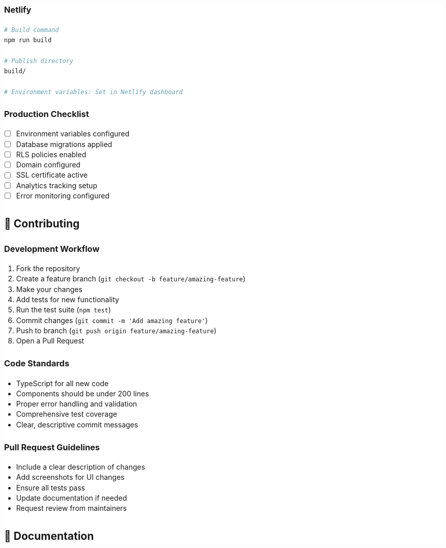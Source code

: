### **Netlify**

```bash
# Build command
npm run build

# Publish directory
build/

# Environment variables: Set in Netlify dashboard
```

### **Production Checklist**

- [ ] Environment variables configured
- [ ] Database migrations applied
- [ ] RLS policies enabled
- [ ] Domain configured
- [ ] SSL certificate active
- [ ] Analytics tracking setup
- [ ] Error monitoring configured

## 🤝 Contributing

### **Development Workflow**

1. Fork the repository
2. Create a feature branch (`git checkout -b feature/amazing-feature`)
3. Make your changes
4. Add tests for new functionality
5. Run the test suite (`npm test`)
6. Commit changes (`git commit -m 'Add amazing feature'`)
7. Push to branch (`git push origin feature/amazing-feature`)
8. Open a Pull Request

### **Code Standards**

- TypeScript for all new code
- Components should be under 200 lines
- Proper error handling and validation
- Comprehensive test coverage
- Clear, descriptive commit messages

### **Pull Request Guidelines**

- Include a clear description of changes
- Add screenshots for UI changes
- Ensure all tests pass
- Update documentation if needed
- Request review from maintainers

## 📖 Documentation
